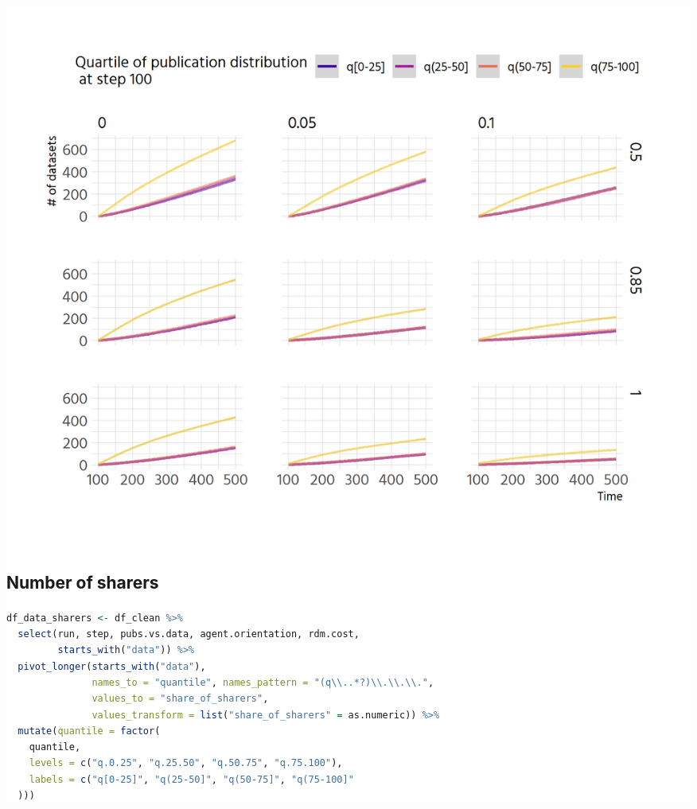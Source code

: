 ![](06-social-learning_files/figure-html/shared-data-by-quantile-myopic-1.png)

## Number of sharers

```r
df_data_sharers <- df_clean %>% 
  select(run, step, pubs.vs.data, agent.orientation, rdm.cost,
         starts_with("data")) %>% 
  pivot_longer(starts_with("data"),
               names_to = "quantile", names_pattern = "(q\\..*?)\\.\\.\\.",
               values_to = "share_of_sharers", 
               values_transform = list("share_of_sharers" = as.numeric)) %>% 
  mutate(quantile = factor(
    quantile, 
    levels = c("q.0.25", "q.25.50", "q.50.75", "q.75.100"),
    labels = c("q[0-25]", "q(25-50]", "q(50-75]", "q(75-100]"
  )))
```
